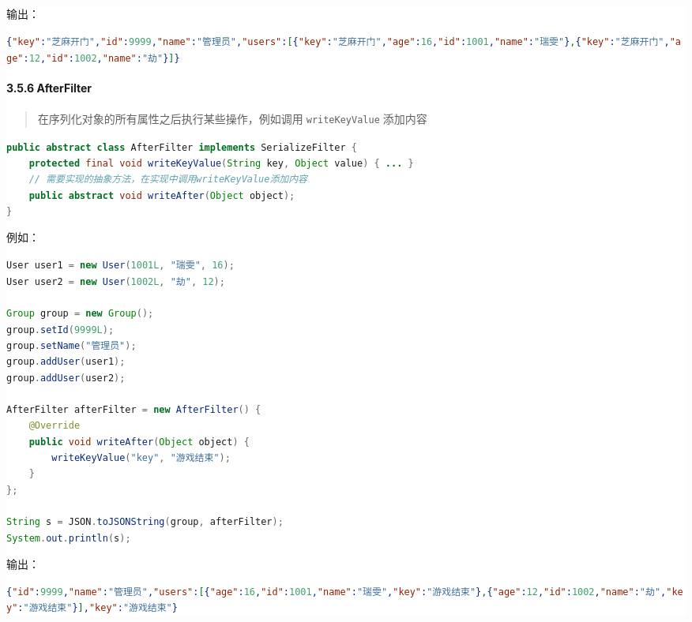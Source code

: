 
输出：

```json
{"key":"芝麻开门","id":9999,"name":"管理员","users":[{"key":"芝麻开门","age":16,"id":1001,"name":"瑞雯"},{"key":"芝麻开门","age":12,"id":1002,"name":"劫"}]}
```

#### 3.5.6 AfterFilter

> 在序列化对象的所有属性之后执行某些操作，例如调用 `writeKeyValue` 添加内容

```java
public abstract class AfterFilter implements SerializeFilter {
    protected final void writeKeyValue(String key, Object value) { ... }
    // 需要实现的抽象方法，在实现中调用writeKeyValue添加内容
    public abstract void writeAfter(Object object);
}
```

例如：

```java
User user1 = new User(1001L, "瑞雯", 16);
User user2 = new User(1002L, "劫", 12);

Group group = new Group();
group.setId(9999L);
group.setName("管理员");
group.addUser(user1);
group.addUser(user2);

AfterFilter afterFilter = new AfterFilter() {
    @Override
    public void writeAfter(Object object) {
        writeKeyValue("key", "游戏结束");
    }
};

String s = JSON.toJSONString(group, afterFilter);
System.out.println(s);
```

输出：

```json
{"id":9999,"name":"管理员","users":[{"age":16,"id":1001,"name":"瑞雯","key":"游戏结束"},{"age":12,"id":1002,"name":"劫","key":"游戏结束"}],"key":"游戏结束"}
```

